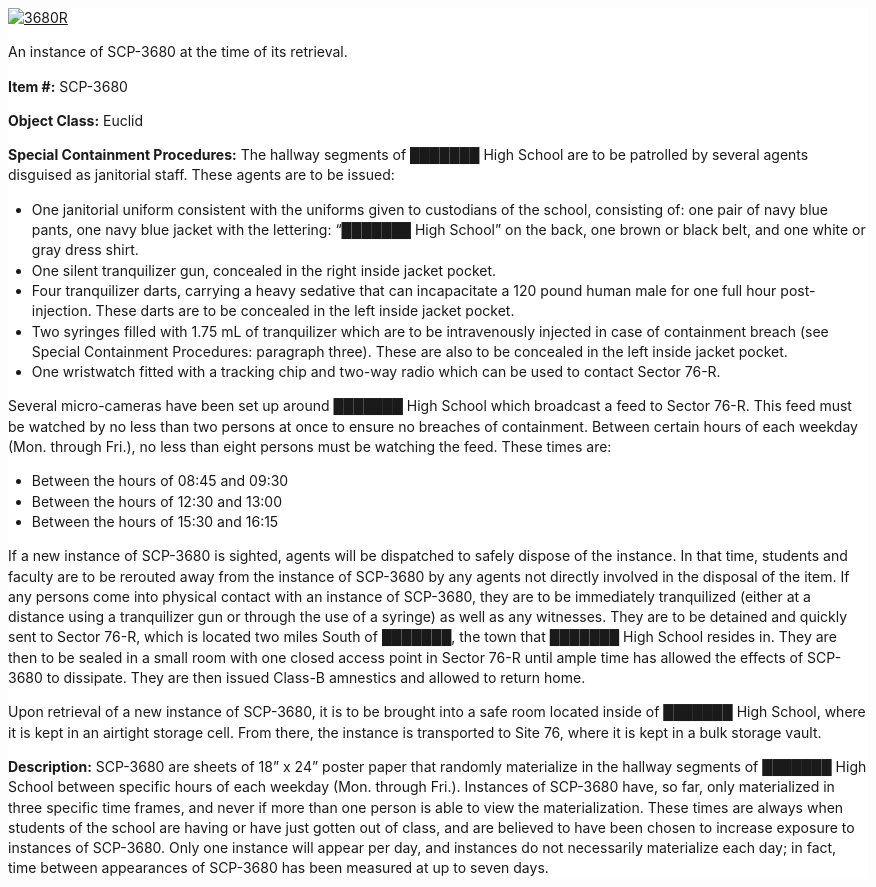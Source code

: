 [![3680R](http://scp-wiki.wdfiles.com/local--resized-images/scp-3680/3680R/medium.jpg)](http://scp-wiki.wdfiles.com/local--files/scp-3680/3680R)

An instance of SCP-3680 at the time of its retrieval.

**Item #:** SCP-3680

**Object Class:** Euclid

**Special Containment Procedures:** The hallway segments of ███████ High School are to be patrolled by several agents disguised as janitorial staff. These agents are to be issued:

*   One janitorial uniform consistent with the uniforms given to custodians of the school, consisting of: one pair of navy blue pants, one navy blue jacket with the lettering: “███████ High School” on the back, one brown or black belt, and one white or gray dress shirt.
*   One silent tranquilizer gun, concealed in the right inside jacket pocket.
*   Four tranquilizer darts, carrying a heavy sedative that can incapacitate a 120 pound human male for one full hour post-injection. These darts are to be concealed in the left inside jacket pocket.
*   Two syringes filled with 1.75 mL of tranquilizer which are to be intravenously injected in case of containment breach (see Special Containment Procedures: paragraph three). These are also to be concealed in the left inside jacket pocket.
*   One wristwatch fitted with a tracking chip and two-way radio which can be used to contact Sector 76-R.

Several micro-cameras have been set up around ███████ High School which broadcast a feed to Sector 76-R. This feed must be watched by no less than two persons at once to ensure no breaches of containment. Between certain hours of each weekday (Mon. through Fri.), no less than eight persons must be watching the feed. These times are:

*   Between the hours of 08:45 and 09:30
*   Between the hours of 12:30 and 13:00
*   Between the hours of 15:30 and 16:15

If a new instance of SCP-3680 is sighted, agents will be dispatched to safely dispose of the instance. In that time, students and faculty are to be rerouted away from the instance of SCP-3680 by any agents not directly involved in the disposal of the item. If any persons come into physical contact with an instance of SCP-3680, they are to be immediately tranquilized (either at a distance using a tranquilizer gun or through the use of a syringe) as well as any witnesses. They are to be detained and quickly sent to Sector 76-R, which is located two miles South of ███████, the town that ███████ High School resides in. They are then to be sealed in a small room with one closed access point in Sector 76-R until ample time has allowed the effects of SCP-3680 to dissipate. They are then issued Class-B amnestics and allowed to return home.

Upon retrieval of a new instance of SCP-3680, it is to be brought into a safe room located inside of ███████ High School, where it is kept in an airtight storage cell. From there, the instance is transported to Site 76, where it is kept in a bulk storage vault.

**Description:** SCP-3680 are sheets of 18” x 24” poster paper that randomly materialize in the hallway segments of ███████ High School between specific hours of each weekday (Mon. through Fri.). Instances of SCP-3680 have, so far, only materialized in three specific time frames, and never if more than one person is able to view the materialization. These times are always when students of the school are having or have just gotten out of class, and are believed to have been chosen to increase exposure to instances of SCP-3680. Only one instance will appear per day, and instances do not necessarily materialize each day; in fact, time between appearances of SCP-3680 has been measured at up to seven days.
